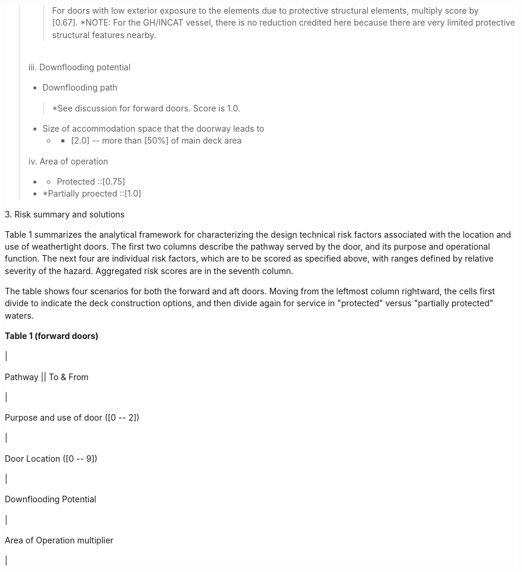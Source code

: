> > For doors with low exterior exposure to the elements due to protective structural elements, multiply score by [0.67]. *NOTE: For the GH/INCAT vessel, there is no reduction credited here because there are very limited protective structural features nearby.
>
>\
> iii. Downflooding potential
>
> -   Downflooding path
>
> > *See discussion for forward doors. Score is 1.0.
>
> -   Size of accommodation space that the doorway leads to
>     -   * [2.0] -- more than [50%] of main deck area
>
> iv. Area of operation
>
> -   * Protected ::[0.75]
> -   *Partially proected ::[1.0]

3\. Risk summary and solutions

Table 1 summarizes the analytical framework for characterizing the design technical risk factors associated with the location and use of weathertight doors. The first two columns describe the pathway served by the door, and its purpose and operational function. The next four are individual risk factors, which are to be scored as specified above, with ranges defined by relative severity of the hazard. Aggregated risk scores are in the seventh column.

The table shows four scenarios for both the forward and aft doors. Moving from the leftmost column rightward, the cells first divide to indicate the deck construction options, and then divide again for service in "protected" versus "partially protected" waters.

**Table 1 (forward doors)**

|

Pathway || To & From

 |

Purpose and use of door ([0 -- 2])

 |

Door Location ([0 -- 9])

 |

Downflooding Potential

 |

Area of Operation multiplier

 |
